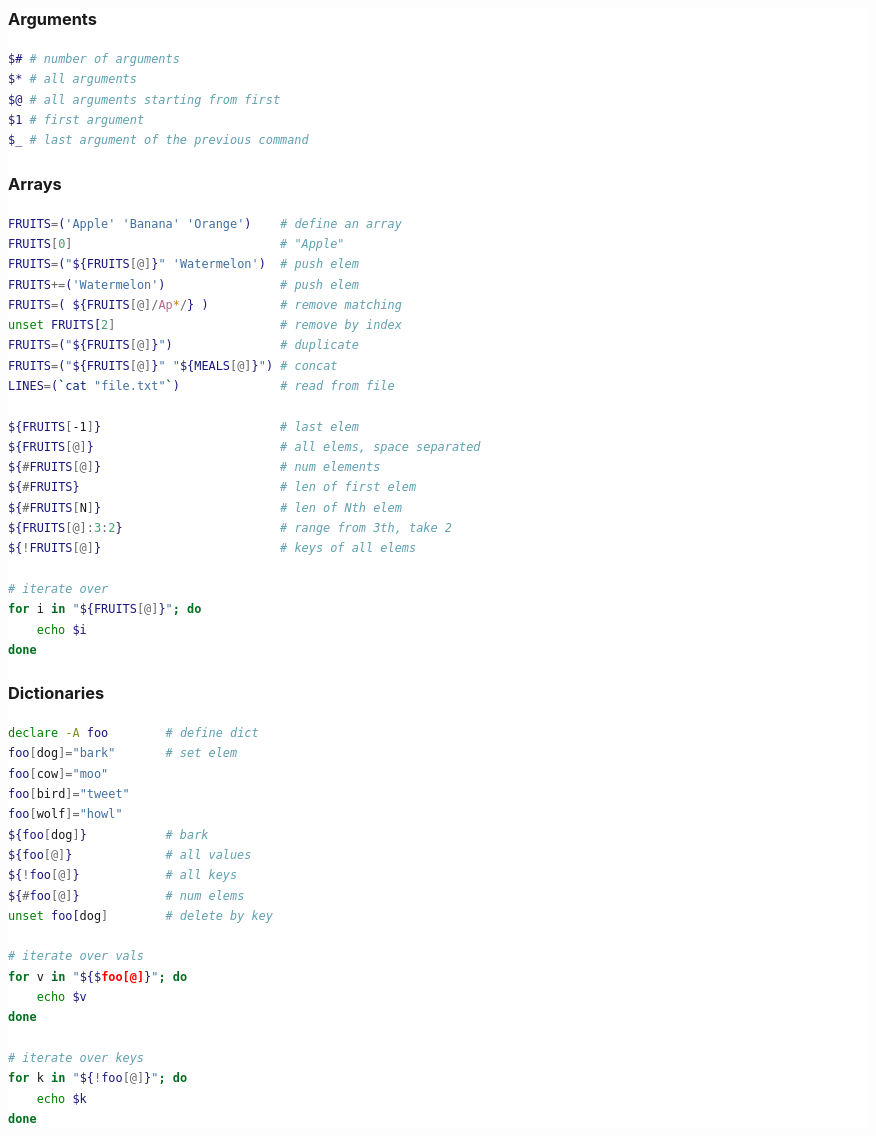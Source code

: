 
### Arguments  
```bash
$# # number of arguments
$* # all arguments
$@ # all arguments starting from first
$1 # first argument
$_ # last argument of the previous command
```

### Arrays
```bash
FRUITS=('Apple' 'Banana' 'Orange')    # define an array
FRUITS[0]                             # "Apple"
FRUITS=("${FRUITS[@]}" 'Watermelon')  # push elem
FRUITS+=('Watermelon')                # push elem
FRUITS=( ${FRUITS[@]/Ap*/} )          # remove matching
unset FRUITS[2]                       # remove by index
FRUITS=("${FRUITS[@]}")               # duplicate
FRUITS=("${FRUITS[@]}" "${MEALS[@]}") # concat
LINES=(`cat "file.txt"`)              # read from file

${FRUITS[-1]}                         # last elem
${FRUITS[@]}                          # all elems, space separated
${#FRUITS[@]}                         # num elements
${#FRUITS}                            # len of first elem
${#FRUITS[N]}                         # len of Nth elem
${FRUITS[@]:3:2}                      # range from 3th, take 2
${!FRUITS[@]}                         # keys of all elems

# iterate over
for i in "${FRUITS[@]}"; do
    echo $i
done
```

### Dictionaries
```bash
declare -A foo        # define dict
foo[dog]="bark"       # set elem
foo[cow]="moo"
foo[bird]="tweet"
foo[wolf]="howl"
${foo[dog]}           # bark
${foo[@]}             # all values
${!foo[@]}            # all keys
${#foo[@]}            # num elems
unset foo[dog]        # delete by key

# iterate over vals
for v in "${$foo[@]}"; do
    echo $v
done

# iterate over keys
for k in "${!foo[@]}"; do
    echo $k
done
```
